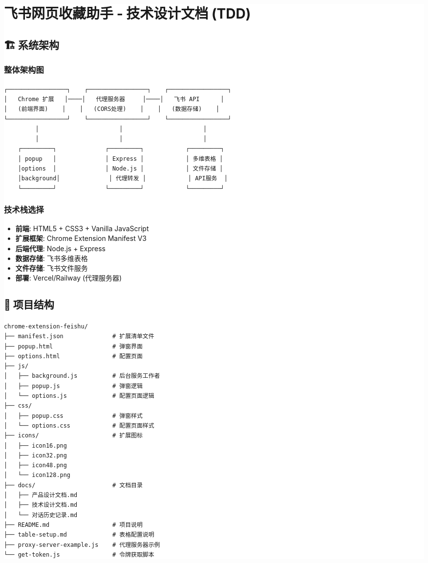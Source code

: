 # 飞书网页收藏助手 - 技术设计文档 (TDD)

## 🏗️ 系统架构

### 整体架构图
```
┌─────────────────┐    ┌─────────────────┐    ┌─────────────────┐
│   Chrome 扩展   │────│   代理服务器     │────│   飞书 API      │
│   (前端界面)    │    │   (CORS处理)    │    │   (数据存储)    │
└─────────────────┘    └─────────────────┘    └─────────────────┘
         │                       │                       │
         │                       │                       │
    ┌─────────┐              ┌─────────┐            ┌─────────┐
    │ popup   │              │ Express │            │ 多维表格 │
    │options  │              │ Node.js │            │ 文件存储 │
    │background│              │ 代理转发 │            │ API服务  │
    └─────────┘              └─────────┘            └─────────┘
```

### 技术栈选择
- **前端**: HTML5 + CSS3 + Vanilla JavaScript
- **扩展框架**: Chrome Extension Manifest V3
- **后端代理**: Node.js + Express
- **数据存储**: 飞书多维表格
- **文件存储**: 飞书文件服务
- **部署**: Vercel/Railway (代理服务器)

## 📁 项目结构

```
chrome-extension-feishu/
├── manifest.json              # 扩展清单文件
├── popup.html                 # 弹窗界面
├── options.html               # 配置页面
├── js/                        
│   ├── background.js          # 后台服务工作者
│   ├── popup.js               # 弹窗逻辑
│   └── options.js             # 配置页面逻辑
├── css/
│   ├── popup.css              # 弹窗样式
│   └── options.css            # 配置页面样式
├── icons/                     # 扩展图标
│   ├── icon16.png
│   ├── icon32.png
│   ├── icon48.png
│   └── icon128.png
├── docs/                      # 文档目录
│   ├── 产品设计文档.md
│   ├── 技术设计文档.md
│   └── 对话历史记录.md
├── README.md                  # 项目说明
├── table-setup.md             # 表格配置说明
├── proxy-server-example.js    # 代理服务器示例
└── get-token.js               # 令牌获取脚本
```
